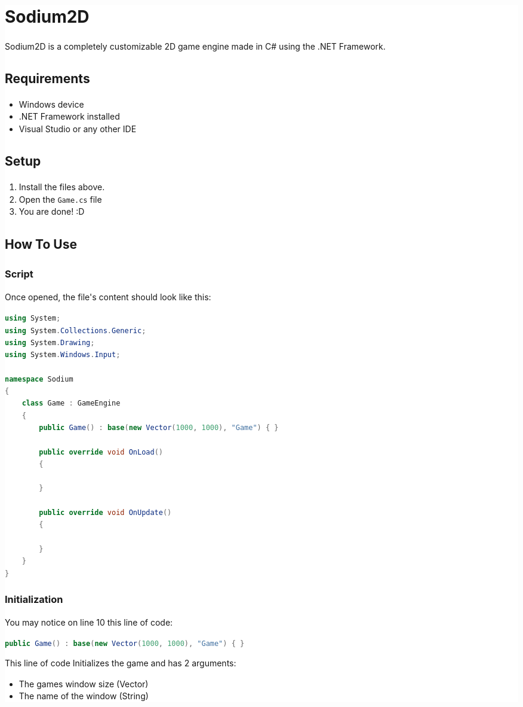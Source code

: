 # Sodium2D
Sodium2D is a completely customizable 2D game engine made in C# using the .NET Framework.

## Requirements
- Windows device
- .NET Framework installed
- Visual Studio or any other IDE

## Setup
1. Install the files above.
2. Open the ```Game.cs``` file
3. You are done! :D

## How To Use

### Script
Once opened, the file's content should look like this:
```c#
using System;
using System.Collections.Generic;
using System.Drawing;
using System.Windows.Input;

namespace Sodium
{
    class Game : GameEngine
    {
        public Game() : base(new Vector(1000, 1000), "Game") { }

        public override void OnLoad()
        {

        }

        public override void OnUpdate()
        {

        }
    }
}
```

### Initialization
You may notice on line 10 this line of code:
```c#
public Game() : base(new Vector(1000, 1000), "Game") { }
```
This line of code Initializes the game and has 2 arguments:
- The games window size (Vector)
- The name of the window (String)
